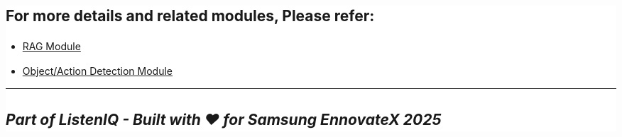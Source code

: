 
## For more details and related modules, Please refer:

- [RAG Module](/docs/rag-module-README.md)

- [Object/Action Detection Module](/docs/action-module-README.md)

---

*Part of ListenIQ - Built with ❤️ for Samsung EnnovateX 2025*
---